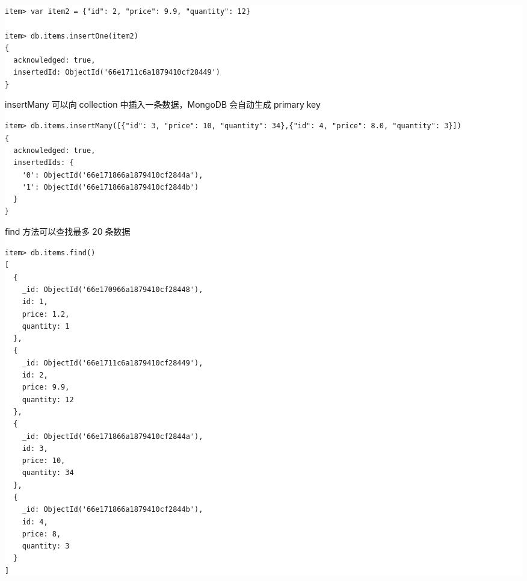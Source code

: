 ```
item> var item2 = {"id": 2, "price": 9.9, "quantity": 12}

item> db.items.insertOne(item2)
{
  acknowledged: true,
  insertedId: ObjectId('66e1711c6a1879410cf28449')
}
```

insertMany 可以向 collection 中插入一条数据，MongoDB 会自动生成 primary key

```
item> db.items.insertMany([{"id": 3, "price": 10, "quantity": 34},{"id": 4, "price": 8.0, "quantity": 3}])
{
  acknowledged: true,
  insertedIds: {
    '0': ObjectId('66e171866a1879410cf2844a'),
    '1': ObjectId('66e171866a1879410cf2844b')
  }
}
```

find 方法可以查找最多 20 条数据

```
item> db.items.find()
[
  {
    _id: ObjectId('66e170966a1879410cf28448'),
    id: 1,
    price: 1.2,
    quantity: 1
  },
  {
    _id: ObjectId('66e1711c6a1879410cf28449'),
    id: 2,
    price: 9.9,
    quantity: 12
  },
  {
    _id: ObjectId('66e171866a1879410cf2844a'),
    id: 3,
    price: 10,
    quantity: 34
  },
  {
    _id: ObjectId('66e171866a1879410cf2844b'),
    id: 4,
    price: 8,
    quantity: 3
  }
]
```
